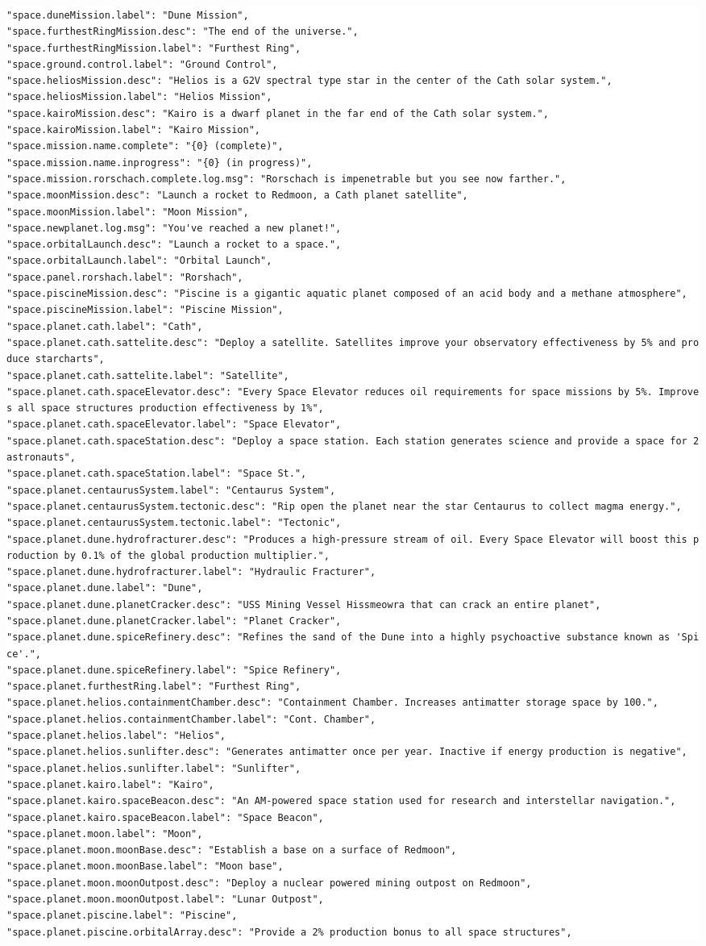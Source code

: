     "space.duneMission.label": "Dune Mission",
    "space.furthestRingMission.desc": "The end of the universe.",
    "space.furthestRingMission.label": "Furthest Ring",
    "space.ground.control.label": "Ground Control",
    "space.heliosMission.desc": "Helios is a G2V spectral type star in the center of the Cath solar system.",
    "space.heliosMission.label": "Helios Mission",
    "space.kairoMission.desc": "Kairo is a dwarf planet in the far end of the Cath solar system.",
    "space.kairoMission.label": "Kairo Mission",
    "space.mission.name.complete": "{0} (complete)",
    "space.mission.name.inprogress": "{0} (in progress)",
    "space.mission.rorschach.complete.log.msg": "Rorschach is impenetrable but you see now farther.",
    "space.moonMission.desc": "Launch a rocket to Redmoon, a Cath planet satellite",
    "space.moonMission.label": "Moon Mission",
    "space.newplanet.log.msg": "You've reached a new planet!",
    "space.orbitalLaunch.desc": "Launch a rocket to a space.",
    "space.orbitalLaunch.label": "Orbital Launch",
    "space.panel.rorshach.label": "Rorshach",
    "space.piscineMission.desc": "Piscine is a gigantic aquatic planet composed of an acid body and a methane atmosphere",
    "space.piscineMission.label": "Piscine Mission",
    "space.planet.cath.label": "Cath",
    "space.planet.cath.sattelite.desc": "Deploy a satellite. Satellites improve your observatory effectiveness by 5% and produce starcharts",
    "space.planet.cath.sattelite.label": "Satellite",
    "space.planet.cath.spaceElevator.desc": "Every Space Elevator reduces oil requirements for space missions by 5%. Improves all space structures production effectiveness by 1%",
    "space.planet.cath.spaceElevator.label": "Space Elevator",
    "space.planet.cath.spaceStation.desc": "Deploy a space station. Each station generates science and provide a space for 2 astronauts",
    "space.planet.cath.spaceStation.label": "Space St.",
    "space.planet.centaurusSystem.label": "Centaurus System",
    "space.planet.centaurusSystem.tectonic.desc": "Rip open the planet near the star Centaurus to collect magma energy.",
    "space.planet.centaurusSystem.tectonic.label": "Tectonic",
    "space.planet.dune.hydrofracturer.desc": "Produces a high-pressure stream of oil. Every Space Elevator will boost this production by 0.1% of the global production multiplier.",
    "space.planet.dune.hydrofracturer.label": "Hydraulic Fracturer",
    "space.planet.dune.label": "Dune",
    "space.planet.dune.planetCracker.desc": "USS Mining Vessel Hissmeowra that can crack an entire planet",
    "space.planet.dune.planetCracker.label": "Planet Cracker",
    "space.planet.dune.spiceRefinery.desc": "Refines the sand of the Dune into a highly psychoactive substance known as 'Spice'.",
    "space.planet.dune.spiceRefinery.label": "Spice Refinery",
    "space.planet.furthestRing.label": "Furthest Ring",
    "space.planet.helios.containmentChamber.desc": "Containment Chamber. Increases antimatter storage space by 100.",
    "space.planet.helios.containmentChamber.label": "Cont. Chamber",
    "space.planet.helios.label": "Helios",
    "space.planet.helios.sunlifter.desc": "Generates antimatter once per year. Inactive if energy production is negative",
    "space.planet.helios.sunlifter.label": "Sunlifter",
    "space.planet.kairo.label": "Kairo",
    "space.planet.kairo.spaceBeacon.desc": "An AM-powered space station used for research and interstellar navigation.",
    "space.planet.kairo.spaceBeacon.label": "Space Beacon",
    "space.planet.moon.label": "Moon",
    "space.planet.moon.moonBase.desc": "Establish a base on a surface of Redmoon",
    "space.planet.moon.moonBase.label": "Moon base",
    "space.planet.moon.moonOutpost.desc": "Deploy a nuclear powered mining outpost on Redmoon",
    "space.planet.moon.moonOutpost.label": "Lunar Outpost",
    "space.planet.piscine.label": "Piscine",
    "space.planet.piscine.orbitalArray.desc": "Provide a 2% production bonus to all space structures",